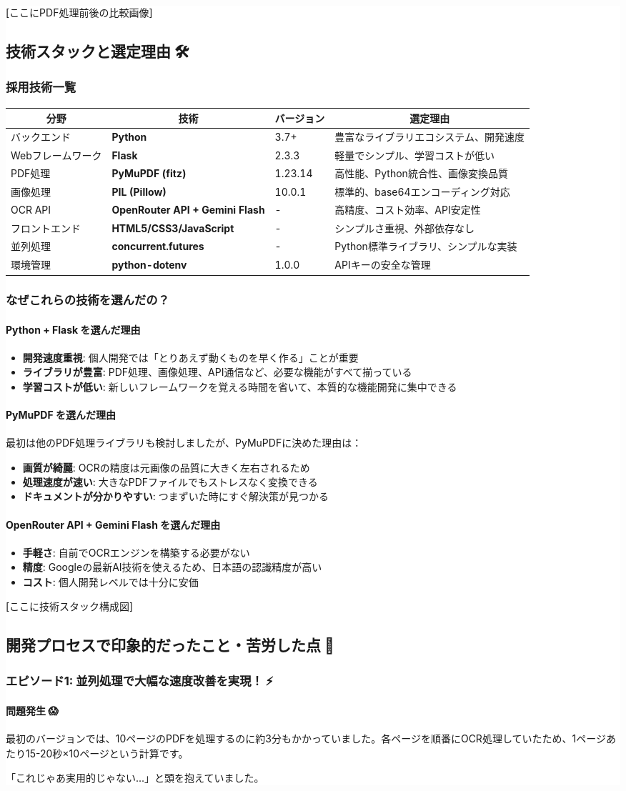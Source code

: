 [ここにPDF処理前後の比較画像]

## 技術スタックと選定理由 🛠️

### **採用技術一覧**

| 分野 | 技術 | バージョン | 選定理由 |
|------|------|------------|----------|
| バックエンド | **Python** | 3.7+ | 豊富なライブラリエコシステム、開発速度 |
| Webフレームワーク | **Flask** | 2.3.3 | 軽量でシンプル、学習コストが低い |
| PDF処理 | **PyMuPDF (fitz)** | 1.23.14 | 高性能、Python統合性、画像変換品質 |
| 画像処理 | **PIL (Pillow)** | 10.0.1 | 標準的、base64エンコーディング対応 |
| OCR API | **OpenRouter API + Gemini Flash** | - | 高精度、コスト効率、API安定性 |
| フロントエンド | **HTML5/CSS3/JavaScript** | - | シンプルさ重視、外部依存なし |
| 並列処理 | **concurrent.futures** | - | Python標準ライブラリ、シンプルな実装 |
| 環境管理 | **python-dotenv** | 1.0.0 | APIキーの安全な管理 |

### **なぜこれらの技術を選んだの？**

#### **Python + Flask を選んだ理由**
- **開発速度重視**: 個人開発では「とりあえず動くものを早く作る」ことが重要
- **ライブラリが豊富**: PDF処理、画像処理、API通信など、必要な機能がすべて揃っている
- **学習コストが低い**: 新しいフレームワークを覚える時間を省いて、本質的な機能開発に集中できる

#### **PyMuPDF を選んだ理由**
最初は他のPDF処理ライブラリも検討しましたが、PyMuPDFに決めた理由は：
- **画質が綺麗**: OCRの精度は元画像の品質に大きく左右されるため
- **処理速度が速い**: 大きなPDFファイルでもストレスなく変換できる
- **ドキュメントが分かりやすい**: つまずいた時にすぐ解決策が見つかる

#### **OpenRouter API + Gemini Flash を選んだ理由**
- **手軽さ**: 自前でOCRエンジンを構築する必要がない
- **精度**: Googleの最新AI技術を使えるため、日本語の認識精度が高い
- **コスト**: 個人開発レベルでは十分に安価

[ここに技術スタック構成図]

## 開発プロセスで印象的だったこと・苦労した点 💪

### **エピソード1: 並列処理で大幅な速度改善を実現！** ⚡

#### **問題発生** 😱
最初のバージョンでは、10ページのPDFを処理するのに約3分もかかっていました。各ページを順番にOCR処理していたため、1ページあたり15-20秒×10ページという計算です。

「これじゃあ実用的じゃない...」と頭を抱えていました。
